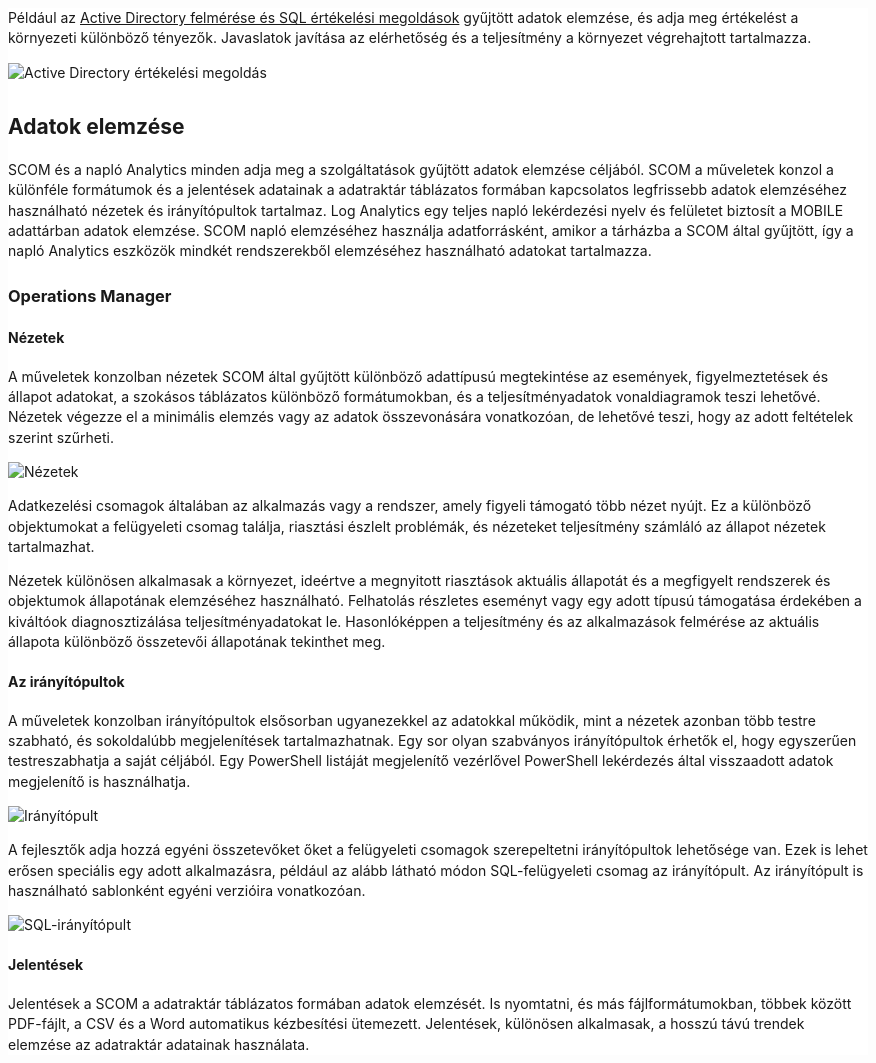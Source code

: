 Például az [Active Directory felmérése és SQL értékelési megoldások](https://technet.microsoft.com/library/mt484102.aspx) gyűjtött adatok elemzése, és adja meg értékelést a környezeti különböző tényezők.  Javaslatok javítása az elérhetőség és a teljesítmény a környezet végrehajtott tartalmazza.

![Active Directory értékelési megoldás](media/operations-management-suite-monitoring-product-comparison/log-analytics-ad-assessment.png)

## <a name="data-analysis"></a>Adatok elemzése
SCOM és a napló Analytics minden adja meg a szolgáltatások gyűjtött adatok elemzése céljából.  SCOM a műveletek konzol a különféle formátumok és a jelentések adatainak a adatraktár táblázatos formában kapcsolatos legfrissebb adatok elemzéséhez használható nézetek és irányítópultok tartalmaz.  Log Analytics egy teljes napló lekérdezési nyelv és felületet biztosít a MOBILE adattárban adatok elemzése.  SCOM napló elemzéséhez használja adatforrásként, amikor a tárházba a SCOM által gyűjtött, így a napló Analytics eszközök mindkét rendszerekből elemzéséhez használható adatokat tartalmazza.

### <a name="operations-manager"></a>Operations Manager

#### <a name="views"></a>Nézetek
A műveletek konzolban nézetek SCOM által gyűjtött különböző adattípusú megtekintése az események, figyelmeztetések és állapot adatokat, a szokásos táblázatos különböző formátumokban, és a teljesítményadatok vonaldiagramok teszi lehetővé.  Nézetek végezze el a minimális elemzés vagy az adatok összevonására vonatkozóan, de lehetővé teszi, hogy az adott feltételek szerint szűrheti. 

![Nézetek](media/operations-management-suite-monitoring-product-comparison/scom-views.png)

Adatkezelési csomagok általában az alkalmazás vagy a rendszer, amely figyeli támogató több nézet nyújt.  Ez a különböző objektumokat a felügyeleti csomag találja, riasztási észlelt problémák, és nézeteket teljesítmény számláló az állapot nézetek tartalmazhat.

Nézetek különösen alkalmasak a környezet, ideértve a megnyitott riasztások aktuális állapotát és a megfigyelt rendszerek és objektumok állapotának elemzéséhez használható.  Felhatolás részletes eseményt vagy egy adott típusú támogatása érdekében a kiváltóok diagnosztizálása teljesítményadatokat le. Hasonlóképpen a teljesítmény és az alkalmazások felmérése az aktuális állapota különböző összetevői állapotának tekinthet meg.

#### <a name="dashboards"></a>Az irányítópultok
A műveletek konzolban irányítópultok elsősorban ugyanezekkel az adatokkal működik, mint a nézetek azonban több testre szabható, és sokoldalúbb megjelenítések tartalmazhatnak.  Egy sor olyan szabványos irányítópultok érhetők el, hogy egyszerűen testreszabhatja a saját céljából.  Egy PowerShell listáját megjelenítő vezérlővel PowerShell lekérdezés által visszaadott adatok megjelenítő is használhatja.

![Irányítópult](media/operations-management-suite-monitoring-product-comparison/scom-dashboard.png)

A fejlesztők adja hozzá egyéni összetevőket őket a felügyeleti csomagok szerepeltetni irányítópultok lehetősége van.  Ezek is lehet erősen speciális egy adott alkalmazásra, például az alább látható módon SQL-felügyeleti csomag az irányítópult.  Az irányítópult is használható sablonként egyéni verzióira vonatkozóan.

![SQL-irányítópult](media/operations-management-suite-monitoring-product-comparison/scom-sql-dashboard.png)

#### <a name="reports"></a>Jelentések
Jelentések a SCOM a adatraktár táblázatos formában adatok elemzését.  Is nyomtatni, és más fájlformátumokban, többek között PDF-fájlt, a CSV és a Word automatikus kézbesítési ütemezett.  Jelentések, különösen alkalmasak, a hosszú távú trendek elemzése az adatraktár adatainak használata.
